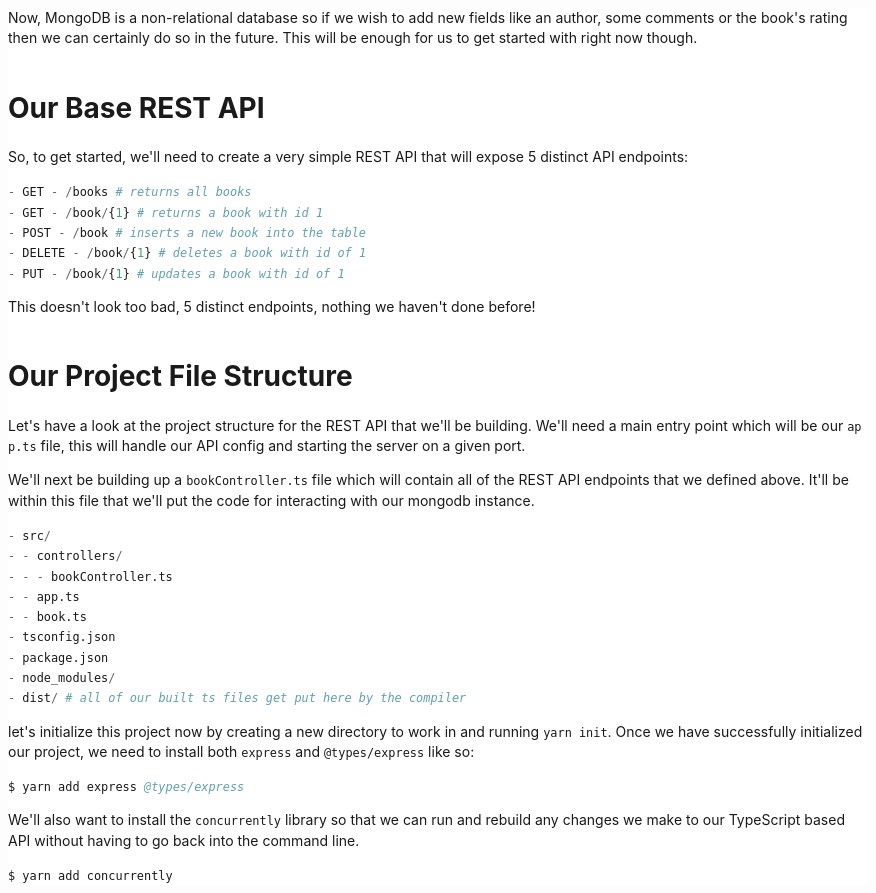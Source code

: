 Now, MongoDB is a non-relational database so if we wish to add new fields like an author, some comments or the book's rating then we can certainly do so in the future. This will be enough for us to get started with right now though.

# Our Base REST API

So, to get started, we'll need to create a very simple REST API that will expose 5 distinct API endpoints:

```py
- GET - /books # returns all books
- GET - /book/{1} # returns a book with id 1
- POST - /book # inserts a new book into the table
- DELETE - /book/{1} # deletes a book with id of 1
- PUT - /book/{1} # updates a book with id of 1
```

This doesn't look too bad, 5 distinct endpoints, nothing we haven't done before!

# Our Project File Structure

Let's have a look at the project structure for the REST API that we'll be building. We'll need a main entry point which will be our `app.ts` file, this will handle our API config and starting the server on a given port.

We'll next be building up a `bookController.ts` file which will contain all of the REST API endpoints that we defined above. It'll be within this file that we'll put the code for interacting with our mongodb instance.

```py
- src/
- - controllers/
- - - bookController.ts
- - app.ts
- - book.ts
- tsconfig.json
- package.json
- node_modules/
- dist/ # all of our built ts files get put here by the compiler
```

let's initialize this project now by creating a new directory to work in and running `yarn init`. Once we have successfully initialized our project, we need to install both `express` and `@types/express` like so:

```s
$ yarn add express @types/express
```

We'll also want to install the `concurrently` library so that we can run and rebuild any changes we make to our TypeScript based API without having to go back into the command line.

```s
$ yarn add concurrently
```
